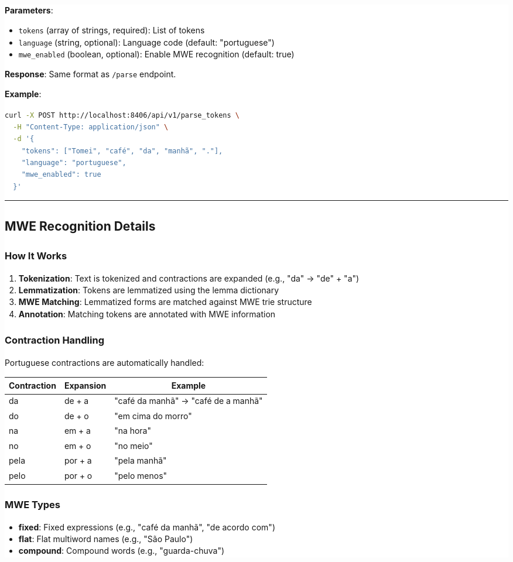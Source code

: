 **Parameters**:
- `tokens` (array of strings, required): List of tokens
- `language` (string, optional): Language code (default: "portuguese")
- `mwe_enabled` (boolean, optional): Enable MWE recognition (default: true)

**Response**:
Same format as `/parse` endpoint.

**Example**:
```bash
curl -X POST http://localhost:8406/api/v1/parse_tokens \
  -H "Content-Type: application/json" \
  -d '{
    "tokens": ["Tomei", "café", "da", "manhã", "."],
    "language": "portuguese",
    "mwe_enabled": true
  }'
```

---

## MWE Recognition Details

### How It Works

1. **Tokenization**: Text is tokenized and contractions are expanded (e.g., "da" → "de" + "a")
2. **Lemmatization**: Tokens are lemmatized using the lemma dictionary
3. **MWE Matching**: Lemmatized forms are matched against MWE trie structure
4. **Annotation**: Matching tokens are annotated with MWE information

### Contraction Handling

Portuguese contractions are automatically handled:

| Contraction | Expansion | Example |
|-------------|-----------|---------|
| da | de + a | "café da manhã" → "café de a manhã" |
| do | de + o | "em cima do morro" |
| na | em + a | "na hora" |
| no | em + o | "no meio" |
| pela | por + a | "pela manhã" |
| pelo | por + o | "pelo menos" |

### MWE Types

- **fixed**: Fixed expressions (e.g., "café da manhã", "de acordo com")
- **flat**: Flat multiword names (e.g., "São Paulo")
- **compound**: Compound words (e.g., "guarda-chuva")
